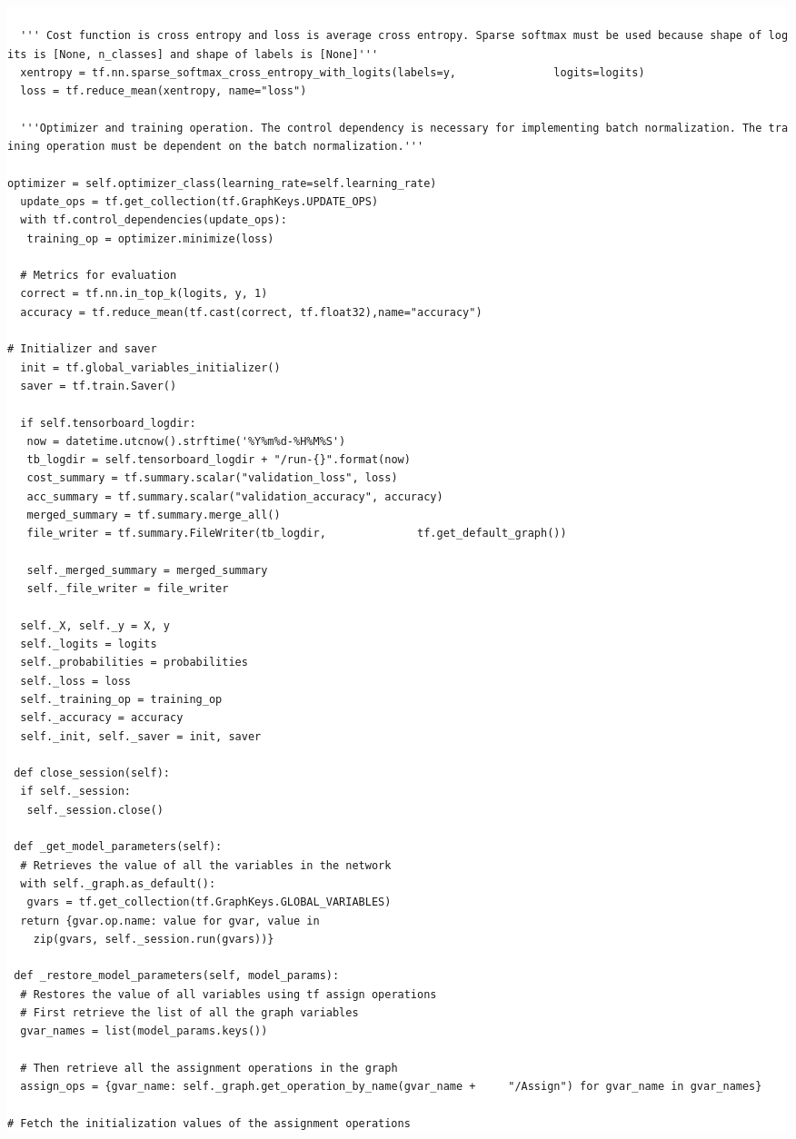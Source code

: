 ```

  ''' Cost function is cross entropy and loss is average cross entropy. Sparse softmax must be used because shape of logits is [None, n_classes] and shape of labels is [None]'''
  xentropy = tf.nn.sparse_softmax_cross_entropy_with_logits(labels=y,               logits=logits)
  loss = tf.reduce_mean(xentropy, name="loss")

  '''Optimizer and training operation. The control dependency is necessary for implementing batch normalization. The training operation must be dependent on the batch normalization.'''

optimizer = self.optimizer_class(learning_rate=self.learning_rate)
  update_ops = tf.get_collection(tf.GraphKeys.UPDATE_OPS)
  with tf.control_dependencies(update_ops):
   training_op = optimizer.minimize(loss)

  # Metrics for evaluation
  correct = tf.nn.in_top_k(logits, y, 1)
  accuracy = tf.reduce_mean(tf.cast(correct, tf.float32),name="accuracy")

# Initializer and saver
  init = tf.global_variables_initializer()
  saver = tf.train.Saver()

  if self.tensorboard_logdir:
   now = datetime.utcnow().strftime('%Y%m%d-%H%M%S')
   tb_logdir = self.tensorboard_logdir + "/run-{}".format(now)
   cost_summary = tf.summary.scalar("validation_loss", loss)
   acc_summary = tf.summary.scalar("validation_accuracy", accuracy)
   merged_summary = tf.summary.merge_all()
   file_writer = tf.summary.FileWriter(tb_logdir,              tf.get_default_graph())

   self._merged_summary = merged_summary
   self._file_writer = file_writer

  self._X, self._y = X, y
  self._logits = logits
  self._probabilities = probabilities
  self._loss = loss
  self._training_op = training_op
  self._accuracy = accuracy
  self._init, self._saver = init, saver

 def close_session(self):
  if self._session:
   self._session.close()

 def _get_model_parameters(self):
  # Retrieves the value of all the variables in the network
  with self._graph.as_default():
   gvars = tf.get_collection(tf.GraphKeys.GLOBAL_VARIABLES)
  return {gvar.op.name: value for gvar, value in
    zip(gvars, self._session.run(gvars))}

 def _restore_model_parameters(self, model_params):
  # Restores the value of all variables using tf assign operations
  # First retrieve the list of all the graph variables
  gvar_names = list(model_params.keys())

  # Then retrieve all the assignment operations in the graph
  assign_ops = {gvar_name: self._graph.get_operation_by_name(gvar_name +     "/Assign") for gvar_name in gvar_names}

# Fetch the initialization values of the assignment operations
```